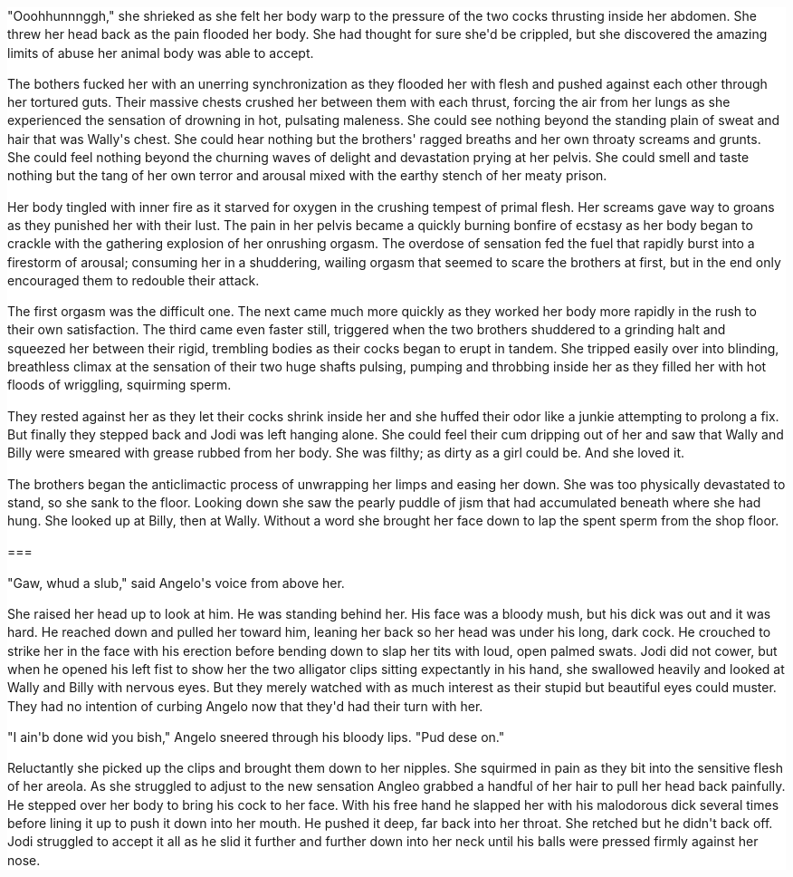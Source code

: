 "Ooohhunnnggh," she shrieked as she felt her body warp to the pressure of the two cocks thrusting inside her abdomen. She threw her head back as the pain flooded her body. She had thought for sure she'd be crippled, but she discovered the amazing limits of abuse her animal body was able to accept. 

The bothers fucked her with an unerring synchronization as they flooded her with flesh and pushed against each other through her tortured guts. Their massive chests crushed her between them with each thrust, forcing the air from her lungs as she experienced the sensation of drowning in hot, pulsating maleness. She could see nothing beyond the standing plain of sweat and hair that was Wally's chest. She could hear nothing but the brothers' ragged breaths and her own throaty screams and grunts. She could feel nothing beyond the churning waves of delight and devastation prying at her pelvis. She could smell and taste nothing but the tang of her own terror and arousal mixed with the earthy stench of her meaty prison. 

Her body tingled with inner fire as it starved for oxygen in the crushing tempest of primal flesh. Her screams gave way to groans as they punished her with their lust. The pain in her pelvis became a quickly burning bonfire of ecstasy as her body began to crackle with the gathering explosion of her onrushing orgasm. The overdose of sensation fed the fuel that rapidly burst into a firestorm of arousal; consuming her in a shuddering, wailing orgasm that seemed to scare the brothers at first, but in the end only encouraged them to redouble their attack. 

The first orgasm was the difficult one. The next came much more quickly as they worked her body more rapidly in the rush to their own satisfaction. The third came even faster still, triggered when the two brothers shuddered to a grinding halt and squeezed her between their rigid, trembling bodies as their cocks began to erupt in tandem. She tripped easily over into blinding, breathless climax at the sensation of their two huge shafts pulsing, pumping and throbbing inside her as they filled her with hot floods of wriggling, squirming sperm. 

They rested against her as they let their cocks shrink inside her and she huffed their odor like a junkie attempting to prolong a fix. But finally they stepped back and Jodi was left hanging alone. She could feel their cum dripping out of her and saw that Wally and Billy were smeared with grease rubbed from her body. She was filthy; as dirty as a girl could be. And she loved it. 

The brothers began the anticlimactic process of unwrapping her limps and easing her down. She was too physically devastated to stand, so she sank to the floor. Looking down she saw the pearly puddle of jism that had accumulated beneath where she had hung. She looked up at Billy, then at Wally. Without a word she brought her face down to lap the spent sperm from the shop floor.  

===

"Gaw, whud a slub," said Angelo's voice from above her. 

She raised her head up to look at him. He was standing behind her. His face was a bloody mush, but his dick was out and it was hard. He reached down and pulled her toward him, leaning her back so her head was under his long, dark cock. He crouched to strike her in the face with his erection before bending down to slap her tits with loud, open palmed swats. Jodi did not cower, but when he opened his left fist to show her the two alligator clips sitting expectantly in his hand, she swallowed heavily and looked at Wally and Billy with nervous eyes. But they merely watched with as much interest as their stupid but beautiful eyes could muster. They had no intention of curbing Angelo now that they'd had their turn with her. 

"I ain'b done wid you bish," Angelo sneered through his bloody lips. "Pud dese on." 

Reluctantly she picked up the clips and brought them down to her nipples. She squirmed in pain as they bit into the sensitive flesh of her areola. As she struggled to adjust to the new sensation Angleo grabbed a handful of her hair to pull her head back painfully. He stepped over her body to bring his cock to her face. With his free hand he slapped her with his malodorous dick several times before lining it up to push it down into her mouth. He pushed it deep, far back into her throat. She retched but he didn't back off. Jodi struggled to accept it all as he slid it further and further down into her neck until his balls were pressed firmly against her nose. 
